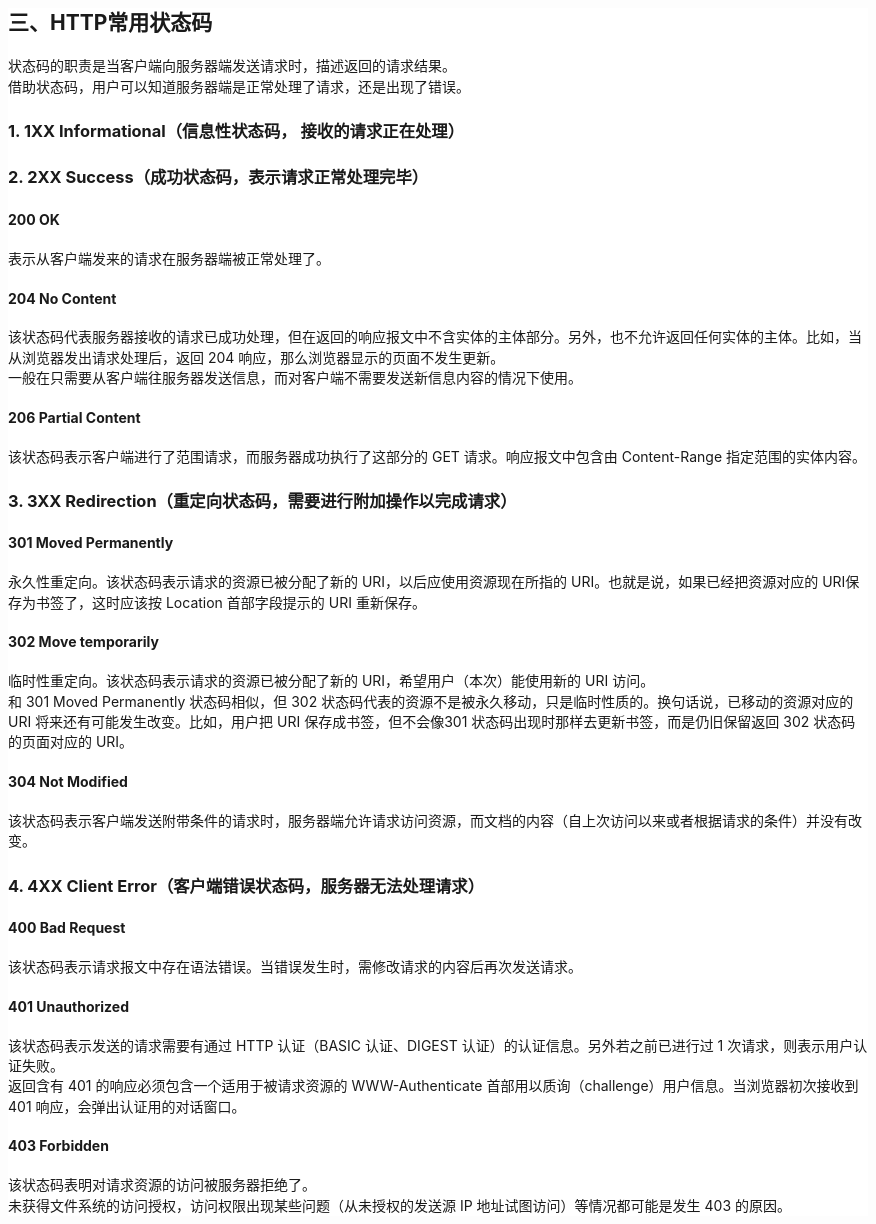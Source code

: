 ## 三、HTTP常用状态码

状态码的职责是当客户端向服务器端发送请求时，描述返回的请求结果。  
借助状态码，用户可以知道服务器端是正常处理了请求，还是出现了错误。

### 1. 1XX Informational（信息性状态码， 接收的请求正在处理）

### 2. 2XX Success（成功状态码，表示请求正常处理完毕）

#### **200 OK**

表示从客户端发来的请求在服务器端被正常处理了。

#### **204 No Content**

该状态码代表服务器接收的请求已成功处理，但在返回的响应报文中不含实体的主体部分。另外，也不允许返回任何实体的主体。比如，当从浏览器发出请求处理后，返回 204 响应，那么浏览器显示的页面不发生更新。    
一般在只需要从客户端往服务器发送信息，而对客户端不需要发送新信息内容的情况下使用。

#### **206 Partial Content**

该状态码表示客户端进行了范围请求，而服务器成功执行了这部分的 GET 请求。响应报文中包含由 Content-Range 指定范围的实体内容。

### 3. 3XX Redirection（重定向状态码，需要进行附加操作以完成请求）

#### **301 Moved Permanently**

永久性重定向。该状态码表示请求的资源已被分配了新的 URI，以后应使用资源现在所指的 URI。也就是说，如果已经把资源对应的 URI保存为书签了，这时应该按 Location 首部字段提示的 URI 重新保存。

#### **302 Move temporarily**

临时性重定向。该状态码表示请求的资源已被分配了新的 URI，希望用户（本次）能使用新的 URI 访问。  
和 301 Moved Permanently 状态码相似，但 302 状态码代表的资源不是被永久移动，只是临时性质的。换句话说，已移动的资源对应的URI 将来还有可能发生改变。比如，用户把 URI 保存成书签，但不会像301 状态码出现时那样去更新书签，而是仍旧保留返回 302 状态码的页面对应的 URI。

#### **304 Not Modified**

该状态码表示客户端发送附带条件的请求时，服务器端允许请求访问资源，而文档的内容（自上次访问以来或者根据请求的条件）并没有改变。


### 4. 4XX Client Error（客户端错误状态码，服务器无法处理请求）

#### **400 Bad Request**

该状态码表示请求报文中存在语法错误。当错误发生时，需修改请求的内容后再次发送请求。

#### **401 Unauthorized**
该状态码表示发送的请求需要有通过 HTTP 认证（BASIC 认证、DIGEST 认证）的认证信息。另外若之前已进行过 1 次请求，则表示用户认证失败。  
返回含有 401 的响应必须包含一个适用于被请求资源的 WWW-Authenticate 首部用以质询（challenge）用户信息。当浏览器初次接收到 401 响应，会弹出认证用的对话窗口。

#### **403 Forbidden**

该状态码表明对请求资源的访问被服务器拒绝了。  
未获得文件系统的访问授权，访问权限出现某些问题（从未授权的发送源 IP 地址试图访问）等情况都可能是发生 403 的原因。

